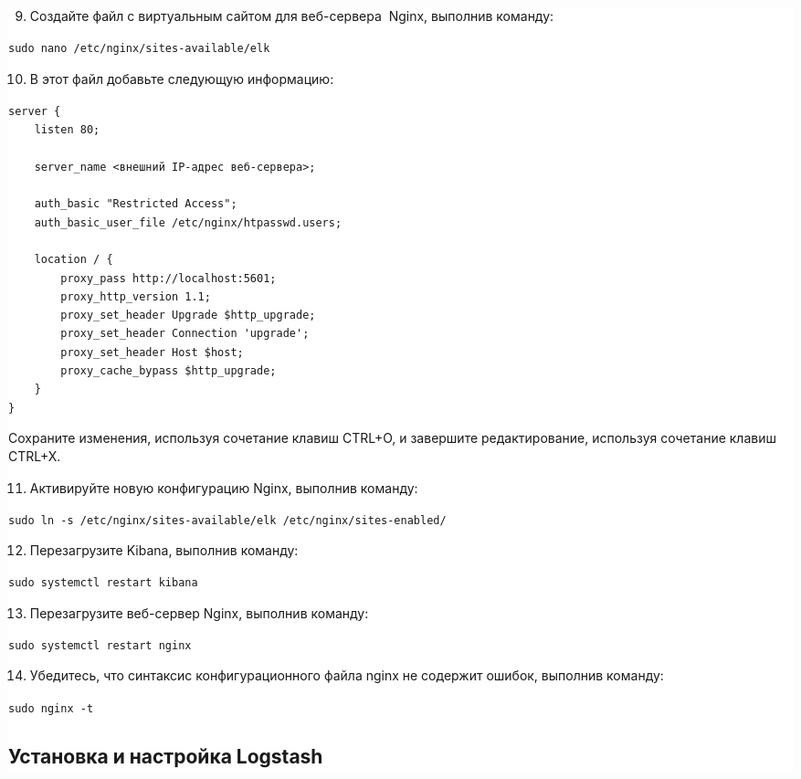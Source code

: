 9.  Создайте файл с виртуальным сайтом для веб-сервера  Nginx, выполнив команду: 
    

```
sudo nano /etc/nginx/sites-available/elk
```

10.  В этот файл добавьте следующую информацию:
    

```
server {
    listen 80;
 
    server_name <внешний IP-адрес веб-сервера>;
 
    auth_basic "Restricted Access";
    auth_basic_user_file /etc/nginx/htpasswd.users;
 
    location / {
        proxy_pass http://localhost:5601;
        proxy_http_version 1.1;
        proxy_set_header Upgrade $http_upgrade;
        proxy_set_header Connection 'upgrade';
        proxy_set_header Host $host;
        proxy_cache_bypass $http_upgrade;
    }
}
```

Сохраните изменения, используя сочетание клавиш CTRL+O, и завершите редактирование, используя сочетание клавиш CTRL+X.

11.  Активируйте новую конфигурацию Nginx, выполнив команду: 

```
sudo ln -s /etc/nginx/sites-available/elk /etc/nginx/sites-enabled/
```

12.  Перезагрузите Kibana, выполнив команду: 

```
sudo systemctl restart kibana
```

13.  Перезагрузите веб-сервер Nginx, выполнив команду:  
    

```
sudo systemctl restart nginx 
```

14.  Убедитесь, что синтаксис конфигурационного файла nginx не содержит ошибок, выполнив команду: 
    

```
sudo nginx -t
```

Установка и настройка Logstash
------------------------------

